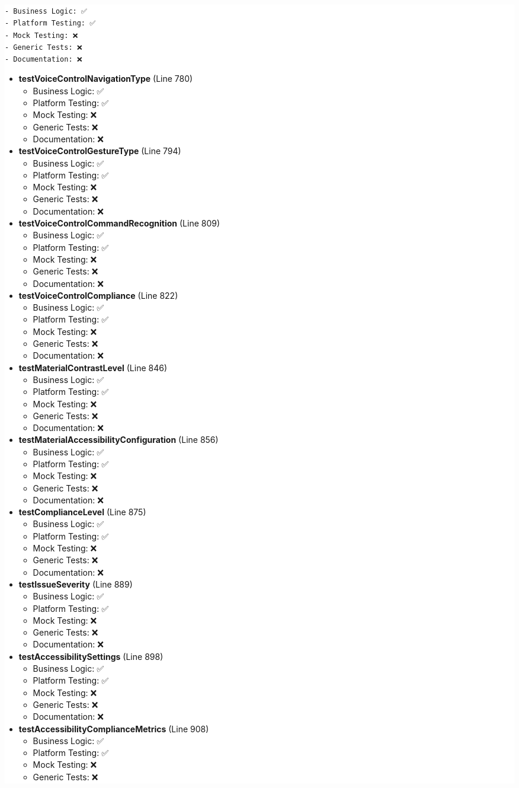     - Business Logic: ✅
    - Platform Testing: ✅
    - Mock Testing: ❌
    - Generic Tests: ❌
    - Documentation: ❌
  - **testVoiceControlNavigationType** (Line 780)
    - Business Logic: ✅
    - Platform Testing: ✅
    - Mock Testing: ❌
    - Generic Tests: ❌
    - Documentation: ❌
  - **testVoiceControlGestureType** (Line 794)
    - Business Logic: ✅
    - Platform Testing: ✅
    - Mock Testing: ❌
    - Generic Tests: ❌
    - Documentation: ❌
  - **testVoiceControlCommandRecognition** (Line 809)
    - Business Logic: ✅
    - Platform Testing: ✅
    - Mock Testing: ❌
    - Generic Tests: ❌
    - Documentation: ❌
  - **testVoiceControlCompliance** (Line 822)
    - Business Logic: ✅
    - Platform Testing: ✅
    - Mock Testing: ❌
    - Generic Tests: ❌
    - Documentation: ❌
  - **testMaterialContrastLevel** (Line 846)
    - Business Logic: ✅
    - Platform Testing: ✅
    - Mock Testing: ❌
    - Generic Tests: ❌
    - Documentation: ❌
  - **testMaterialAccessibilityConfiguration** (Line 856)
    - Business Logic: ✅
    - Platform Testing: ✅
    - Mock Testing: ❌
    - Generic Tests: ❌
    - Documentation: ❌
  - **testComplianceLevel** (Line 875)
    - Business Logic: ✅
    - Platform Testing: ✅
    - Mock Testing: ❌
    - Generic Tests: ❌
    - Documentation: ❌
  - **testIssueSeverity** (Line 889)
    - Business Logic: ✅
    - Platform Testing: ✅
    - Mock Testing: ❌
    - Generic Tests: ❌
    - Documentation: ❌
  - **testAccessibilitySettings** (Line 898)
    - Business Logic: ✅
    - Platform Testing: ✅
    - Mock Testing: ❌
    - Generic Tests: ❌
    - Documentation: ❌
  - **testAccessibilityComplianceMetrics** (Line 908)
    - Business Logic: ✅
    - Platform Testing: ✅
    - Mock Testing: ❌
    - Generic Tests: ❌